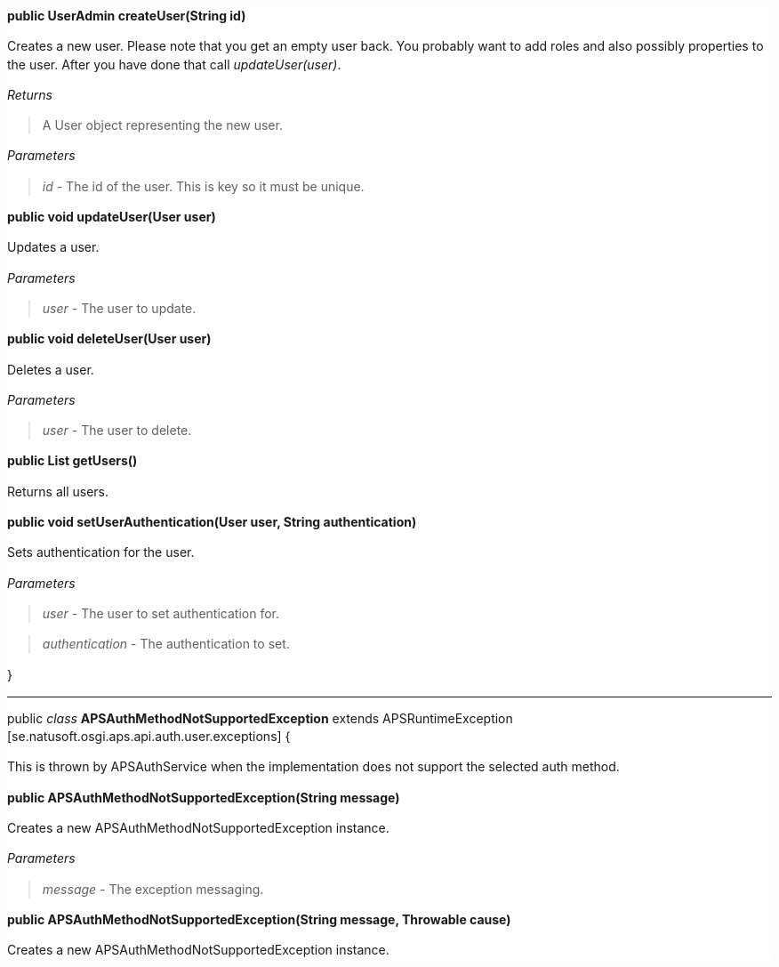 __public UserAdmin createUser(String id)__

Creates a new user. Please note that you get an empty user back. You probably want to add roles and also possibly properties to the user. After you have done that call _updateUser(user)_.

_Returns_

> A User object representing the new user.

_Parameters_

> _id_ - The id of the user. This is key so it must be unique. 

__public void updateUser(User user)__

Updates a user.

_Parameters_

> _user_ - The user to update. 

__public void deleteUser(User user)__

Deletes a user.

_Parameters_

> _user_ - The user to delete. 

__public List<UserAdmin> getUsers()__

Returns all users.

__public void setUserAuthentication(User user, String authentication)__

Sets authentication for the user.

_Parameters_

> _user_ - The user to set authentication for. 

> _authentication_ - The authentication to set. 

}

----

    

public _class_ __APSAuthMethodNotSupportedException__ extends  APSRuntimeException    [se.natusoft.osgi.aps.api.auth.user.exceptions] {

This is thrown by APSAuthService when the implementation does not support the selected auth method.

__public APSAuthMethodNotSupportedException(String message)__

Creates a new APSAuthMethodNotSupportedException instance.

_Parameters_

> _message_ - The exception messaging. 

__public APSAuthMethodNotSupportedException(String message, Throwable cause)__

Creates a new APSAuthMethodNotSupportedException instance.
